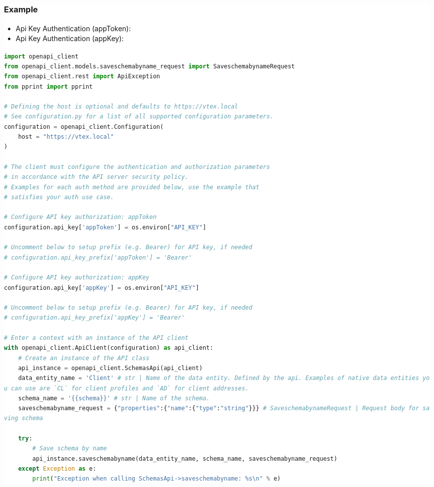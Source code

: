### Example

* Api Key Authentication (appToken):
* Api Key Authentication (appKey):

```python
import openapi_client
from openapi_client.models.saveschemabyname_request import SaveschemabynameRequest
from openapi_client.rest import ApiException
from pprint import pprint

# Defining the host is optional and defaults to https://vtex.local
# See configuration.py for a list of all supported configuration parameters.
configuration = openapi_client.Configuration(
    host = "https://vtex.local"
)

# The client must configure the authentication and authorization parameters
# in accordance with the API server security policy.
# Examples for each auth method are provided below, use the example that
# satisfies your auth use case.

# Configure API key authorization: appToken
configuration.api_key['appToken'] = os.environ["API_KEY"]

# Uncomment below to setup prefix (e.g. Bearer) for API key, if needed
# configuration.api_key_prefix['appToken'] = 'Bearer'

# Configure API key authorization: appKey
configuration.api_key['appKey'] = os.environ["API_KEY"]

# Uncomment below to setup prefix (e.g. Bearer) for API key, if needed
# configuration.api_key_prefix['appKey'] = 'Bearer'

# Enter a context with an instance of the API client
with openapi_client.ApiClient(configuration) as api_client:
    # Create an instance of the API class
    api_instance = openapi_client.SchemasApi(api_client)
    data_entity_name = 'Client' # str | Name of the data entity. Defined by the api. Examples of native data entities you can use are `CL` for client profiles and `AD` for client addresses.
    schema_name = '{{schema}}' # str | Name of the schema.
    saveschemabyname_request = {"properties":{"name":{"type":"string"}}} # SaveschemabynameRequest | Request body for saving schema

    try:
        # Save schema by name
        api_instance.saveschemabyname(data_entity_name, schema_name, saveschemabyname_request)
    except Exception as e:
        print("Exception when calling SchemasApi->saveschemabyname: %s\n" % e)
```


